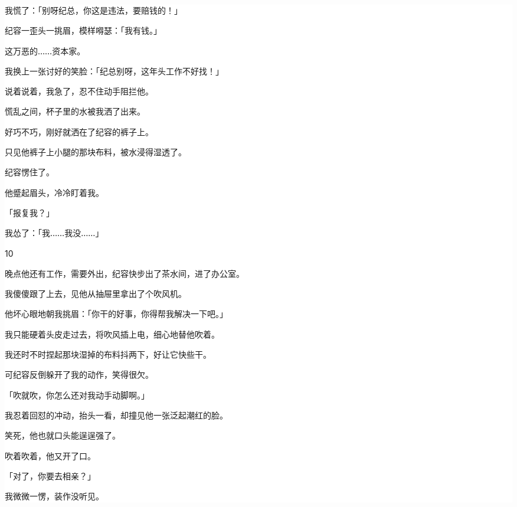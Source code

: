我慌了：「别呀纪总，你这是违法，要赔钱的！」


纪容一歪头一挑眉，模样嘚瑟：「我有钱。」


这万恶的……资本家。


我换上一张讨好的笑脸：「纪总别呀，这年头工作不好找！」


说着说着，我急了，忍不住动手阻拦他。


慌乱之间，杯子里的水被我洒了出来。


好巧不巧，刚好就洒在了纪容的裤子上。


只见他裤子上小腿的那块布料，被水浸得湿透了。


纪容愣住了。


他蹙起眉头，冷冷盯着我。


「报复我？」


我怂了：「我……我没……」


10


晚点他还有工作，需要外出，纪容快步出了茶水间，进了办公室。


我傻傻跟了上去，见他从抽屉里拿出了个吹风机。


他坏心眼地朝我挑眉：「你干的好事，你得帮我解决一下吧。」


我只能硬着头皮走过去，将吹风插上电，细心地替他吹着。


我还时不时捏起那块湿掉的布料抖两下，好让它快些干。


可纪容反倒躲开了我的动作，笑得很欠。


「吹就吹，你怎么还对我动手动脚啊。」


我忍着回怼的冲动，抬头一看，却撞见他一张泛起潮红的脸。


笑死，他也就口头能逞逞强了。


吹着吹着，他又开了口。


「对了，你要去相亲？」


我微微一愣，装作没听见。
